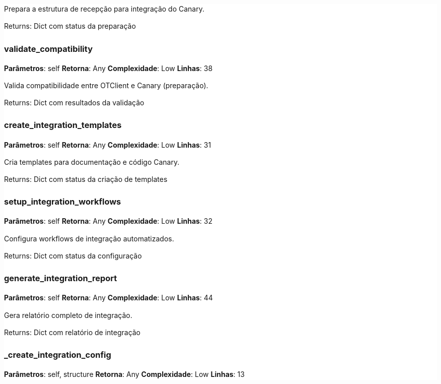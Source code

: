 Prepara a estrutura de recepção para integração do Canary.

Returns:
    Dict com status da preparação

### validate_compatibility

**Parâmetros**: self
**Retorna**: Any
**Complexidade**: Low
**Linhas**: 38

Valida compatibilidade entre OTClient e Canary (preparação).

Returns:
    Dict com resultados da validação

### create_integration_templates

**Parâmetros**: self
**Retorna**: Any
**Complexidade**: Low
**Linhas**: 31

Cria templates para documentação e código Canary.

Returns:
    Dict com status da criação de templates

### setup_integration_workflows

**Parâmetros**: self
**Retorna**: Any
**Complexidade**: Low
**Linhas**: 32

Configura workflows de integração automatizados.

Returns:
    Dict com status da configuração

### generate_integration_report

**Parâmetros**: self
**Retorna**: Any
**Complexidade**: Low
**Linhas**: 44

Gera relatório completo de integração.

Returns:
    Dict com relatório de integração

### _create_integration_config

**Parâmetros**: self, structure
**Retorna**: Any
**Complexidade**: Low
**Linhas**: 13
